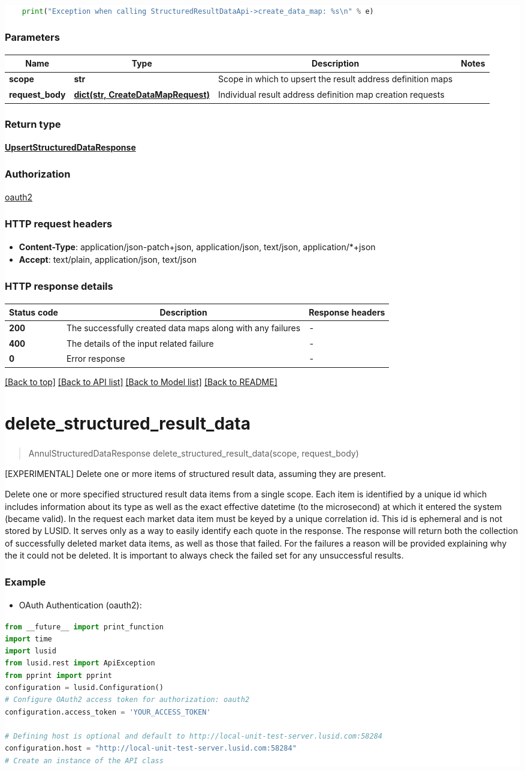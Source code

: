 ```python
    print("Exception when calling StructuredResultDataApi->create_data_map: %s\n" % e)
```

### Parameters

Name | Type | Description  | Notes
------------- | ------------- | ------------- | -------------
 **scope** | **str**| Scope in which to upsert the result address definition maps | 
 **request_body** | [**dict(str, CreateDataMapRequest)**](CreateDataMapRequest.md)| Individual result address definition map creation requests | 

### Return type

[**UpsertStructuredDataResponse**](UpsertStructuredDataResponse.md)

### Authorization

[oauth2](../README.md#oauth2)

### HTTP request headers

 - **Content-Type**: application/json-patch+json, application/json, text/json, application/*+json
 - **Accept**: text/plain, application/json, text/json

### HTTP response details
| Status code | Description | Response headers |
|-------------|-------------|------------------|
**200** | The successfully created data maps along with any failures |  -  |
**400** | The details of the input related failure |  -  |
**0** | Error response |  -  |

[[Back to top]](#) [[Back to API list]](../README.md#documentation-for-api-endpoints) [[Back to Model list]](../README.md#documentation-for-models) [[Back to README]](../README.md)

# **delete_structured_result_data**
> AnnulStructuredDataResponse delete_structured_result_data(scope, request_body)

[EXPERIMENTAL] Delete one or more items of structured result data, assuming they are present.

Delete one or more specified structured result data items from a single scope. Each item is identified by a unique id which includes  information about its type as well as the exact effective datetime (to the microsecond) at which it entered the system (became valid).                In the request each market data item must be keyed by a unique correlation id. This id is ephemeral and is not stored by LUSID.  It serves only as a way to easily identify each quote in the response.                The response will return both the collection of successfully deleted market data items, as well as those that failed.  For the failures a reason will be provided explaining why the it could not be deleted.                It is important to always check the failed set for any unsuccessful results.

### Example

* OAuth Authentication (oauth2):
```python
from __future__ import print_function
import time
import lusid
from lusid.rest import ApiException
from pprint import pprint
configuration = lusid.Configuration()
# Configure OAuth2 access token for authorization: oauth2
configuration.access_token = 'YOUR_ACCESS_TOKEN'

# Defining host is optional and default to http://local-unit-test-server.lusid.com:58284
configuration.host = "http://local-unit-test-server.lusid.com:58284"
# Create an instance of the API class
```